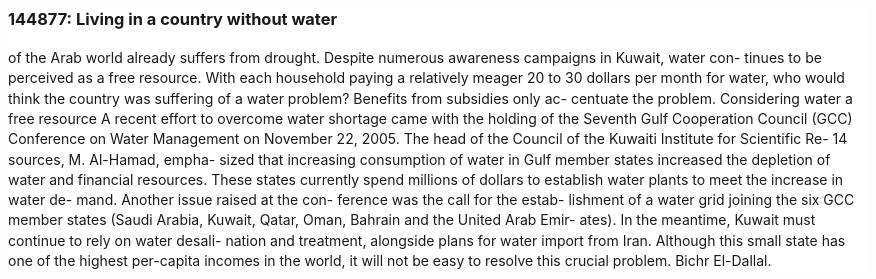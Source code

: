 

### 144877: Living in a country without water

of the Arab world already suffers 
from drought. 
Despite numerous awareness 
campaigns in Kuwait, water con- 
tinues to be perceived as a free 
resource. With each household 
paying a relatively meager 20 to 
30 dollars per month for water, 
who would think the country was 
suffering of a water problem? 
Benefits from subsidies only ac- 
centuate the problem. 
Considering water 
a free resource 
A recent effort to overcome water 
shortage came with the holding 
of the Seventh Gulf Cooperation 
Council (GCC) Conference on 
Water Management on November 
22, 2005. 
The head of the Council of the 
Kuwaiti Institute for Scientific Re- 
14 
sources, M. Al-Hamad, empha- 
sized that increasing consumption 
of water in Gulf member states 
increased the depletion of water 
and financial resources. These 
states currently spend millions of 
dollars to establish water plants 
to meet the increase in water de- 
mand. 
Another issue raised at the con- 
ference was the call for the estab- 
lishment of a water grid joining the 
six GCC member states (Saudi 
Arabia, Kuwait, Qatar, Oman, 
Bahrain and the United Arab Emir- 
ates). 
In the meantime, Kuwait must 
continue to rely on water desali- 
nation and treatment, alongside 
plans for water import from Iran. 
Although this small state has one 
of the highest per-capita incomes 
in the world, it will not be easy to 
resolve this crucial problem. 
Bichr El-Dallal.
